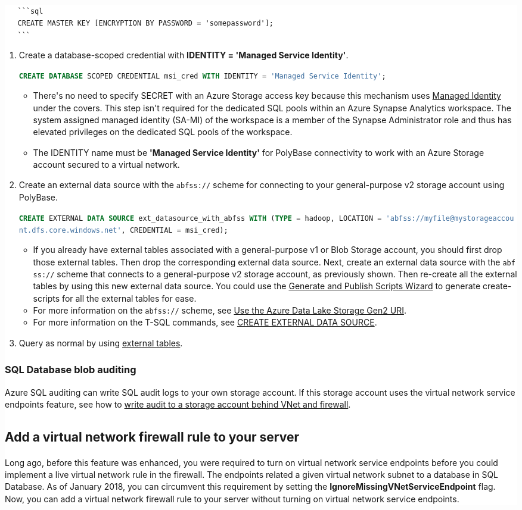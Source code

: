        ```sql
       CREATE MASTER KEY [ENCRYPTION BY PASSWORD = 'somepassword'];
       ```

   1. Create a database-scoped credential with **IDENTITY = 'Managed Service Identity'**.

       ```sql
       CREATE DATABASE SCOPED CREDENTIAL msi_cred WITH IDENTITY = 'Managed Service Identity';
       ```

       - There's no need to specify SECRET with an Azure Storage access key because this mechanism uses [Managed Identity](/azure/active-directory/managed-identities-azure-resources/overview) under the covers. This step isn't required for the dedicated SQL pools within an Azure Synapse Analytics workspace. The system assigned managed identity (SA-MI) of the workspace is a member of the Synapse Administrator role and thus has elevated privileges on the dedicated SQL pools of the workspace.

       - The IDENTITY name must be **'Managed Service Identity'** for PolyBase connectivity to work with an Azure Storage account secured to a virtual network.

   1. Create an external data source with the `abfss://` scheme for connecting to your general-purpose v2 storage account using PolyBase.

       ```SQL
       CREATE EXTERNAL DATA SOURCE ext_datasource_with_abfss WITH (TYPE = hadoop, LOCATION = 'abfss://myfile@mystorageaccount.dfs.core.windows.net', CREDENTIAL = msi_cred);
       ```

       - If you already have external tables associated with a general-purpose v1 or Blob Storage account, you should first drop those external tables. Then drop the corresponding external data source. Next, create an external data source with the `abfss://` scheme that connects to a general-purpose v2 storage account, as previously shown. Then re-create all the external tables by using this new external data source. You could use the [Generate and Publish Scripts Wizard](/sql/ssms/scripting/generate-and-publish-scripts-wizard) to generate create-scripts for all the external tables for ease.
       - For more information on the `abfss://` scheme, see [Use the Azure Data Lake Storage Gen2 URI](/azure/storage/blobs/data-lake-storage-introduction-abfs-uri).
       - For more information on the T-SQL commands, see [CREATE EXTERNAL DATA SOURCE](/sql/t-sql/statements/create-external-data-source-transact-sql).

   1. Query as normal by using [external tables](/sql/t-sql/statements/create-external-table-transact-sql).

### SQL Database blob auditing

Azure SQL auditing can write SQL audit logs to your own storage account. If this storage account uses the virtual network service endpoints feature, see how to [write audit to a storage account behind VNet and firewall](./audit-write-storage-account-behind-vnet-firewall.md).

## Add a virtual network firewall rule to your server

Long ago, before this feature was enhanced, you were required to turn on virtual network service endpoints before you could implement a live virtual network rule in the firewall. The endpoints related a given virtual network subnet to a database in SQL Database. As of January 2018, you can circumvent this requirement by setting the **IgnoreMissingVNetServiceEndpoint** flag. Now, you can add a virtual network firewall rule to your server without turning on virtual network service endpoints.


[arm-deployment-model-568f]: /azure/azure-resource-manager/management/deployment-models
[vm-configure-private-ip-addresses-for-a-virtual-machine-using-the-azure-portal-321w]: /azure/virtual-network/virtual-networks-static-private-ip-arm-pportal
[vm-virtual-network-service-endpoints-overview-649d]: /azure/virtual-network/virtual-network-service-endpoints-overview
[vpn-gateway-indexmd-608y]: /azure/vpn-gateway/index
[http-azure-portal-link-ref-477t]: https://portal.azure.com/
[rest-api-virtual-network-rules-operations-862r]: /rest/api/sql/virtualnetworkrules